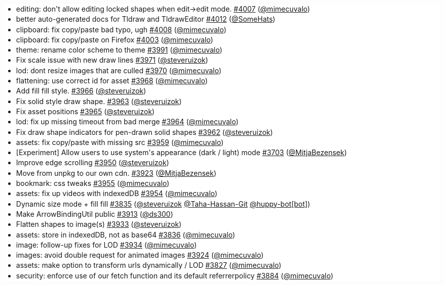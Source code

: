 - editing: don't allow editing locked shapes when edit→edit mode. [#4007](https://github.com/tldraw/tldraw/pull/4007) ([@mimecuvalo](https://github.com/mimecuvalo))
- better auto-generated docs for Tldraw and TldrawEditor [#4012](https://github.com/tldraw/tldraw/pull/4012) ([@SomeHats](https://github.com/SomeHats))
- clipboard: fix copy/paste bad typo, ugh [#4008](https://github.com/tldraw/tldraw/pull/4008) ([@mimecuvalo](https://github.com/mimecuvalo))
- clipboard: fix copy/paste on Firefox [#4003](https://github.com/tldraw/tldraw/pull/4003) ([@mimecuvalo](https://github.com/mimecuvalo))
- theme: rename color scheme to theme [#3991](https://github.com/tldraw/tldraw/pull/3991) ([@mimecuvalo](https://github.com/mimecuvalo))
- Fix scale issue with new draw lines [#3971](https://github.com/tldraw/tldraw/pull/3971) ([@steveruizok](https://github.com/steveruizok))
- lod: dont resize images that are culled [#3970](https://github.com/tldraw/tldraw/pull/3970) ([@mimecuvalo](https://github.com/mimecuvalo))
- flattening: use correct id for asset [#3968](https://github.com/tldraw/tldraw/pull/3968) ([@mimecuvalo](https://github.com/mimecuvalo))
- Add fill fill style. [#3966](https://github.com/tldraw/tldraw/pull/3966) ([@steveruizok](https://github.com/steveruizok))
- Fix solid style draw shape. [#3963](https://github.com/tldraw/tldraw/pull/3963) ([@steveruizok](https://github.com/steveruizok))
- Fix asset positions [#3965](https://github.com/tldraw/tldraw/pull/3965) ([@steveruizok](https://github.com/steveruizok))
- lod: fix up missing timeout from bad merge [#3964](https://github.com/tldraw/tldraw/pull/3964) ([@mimecuvalo](https://github.com/mimecuvalo))
- Fix draw shape indicators for pen-drawn solid shapes [#3962](https://github.com/tldraw/tldraw/pull/3962) ([@steveruizok](https://github.com/steveruizok))
- assets: fix copy/paste with missing src [#3959](https://github.com/tldraw/tldraw/pull/3959) ([@mimecuvalo](https://github.com/mimecuvalo))
- [Experiment] Allow users to use system's appearance (dark / light) mode [#3703](https://github.com/tldraw/tldraw/pull/3703) ([@MitjaBezensek](https://github.com/MitjaBezensek))
- Improve edge scrolling [#3950](https://github.com/tldraw/tldraw/pull/3950) ([@steveruizok](https://github.com/steveruizok))
- Move from unpkg to our own cdn. [#3923](https://github.com/tldraw/tldraw/pull/3923) ([@MitjaBezensek](https://github.com/MitjaBezensek))
- bookmark: css tweaks [#3955](https://github.com/tldraw/tldraw/pull/3955) ([@mimecuvalo](https://github.com/mimecuvalo))
- assets: fix up videos with indexedDB [#3954](https://github.com/tldraw/tldraw/pull/3954) ([@mimecuvalo](https://github.com/mimecuvalo))
- Dynamic size mode + fill fill [#3835](https://github.com/tldraw/tldraw/pull/3835) ([@steveruizok](https://github.com/steveruizok) [@Taha-Hassan-Git](https://github.com/Taha-Hassan-Git) [@huppy-bot[bot]](https://github.com/huppy-bot[bot]))
- Make ArrowBindingUtil public [#3913](https://github.com/tldraw/tldraw/pull/3913) ([@ds300](https://github.com/ds300))
- Flatten shapes to image(s) [#3933](https://github.com/tldraw/tldraw/pull/3933) ([@steveruizok](https://github.com/steveruizok))
- assets: store in indexedDB, not as base64 [#3836](https://github.com/tldraw/tldraw/pull/3836) ([@mimecuvalo](https://github.com/mimecuvalo))
- image: follow-up fixes for LOD [#3934](https://github.com/tldraw/tldraw/pull/3934) ([@mimecuvalo](https://github.com/mimecuvalo))
- images: avoid double request for animated images [#3924](https://github.com/tldraw/tldraw/pull/3924) ([@mimecuvalo](https://github.com/mimecuvalo))
- assets: make option to transform urls dynamically / LOD [#3827](https://github.com/tldraw/tldraw/pull/3827) ([@mimecuvalo](https://github.com/mimecuvalo))
- security: enforce use of our fetch function and its default referrerpolicy [#3884](https://github.com/tldraw/tldraw/pull/3884) ([@mimecuvalo](https://github.com/mimecuvalo))
